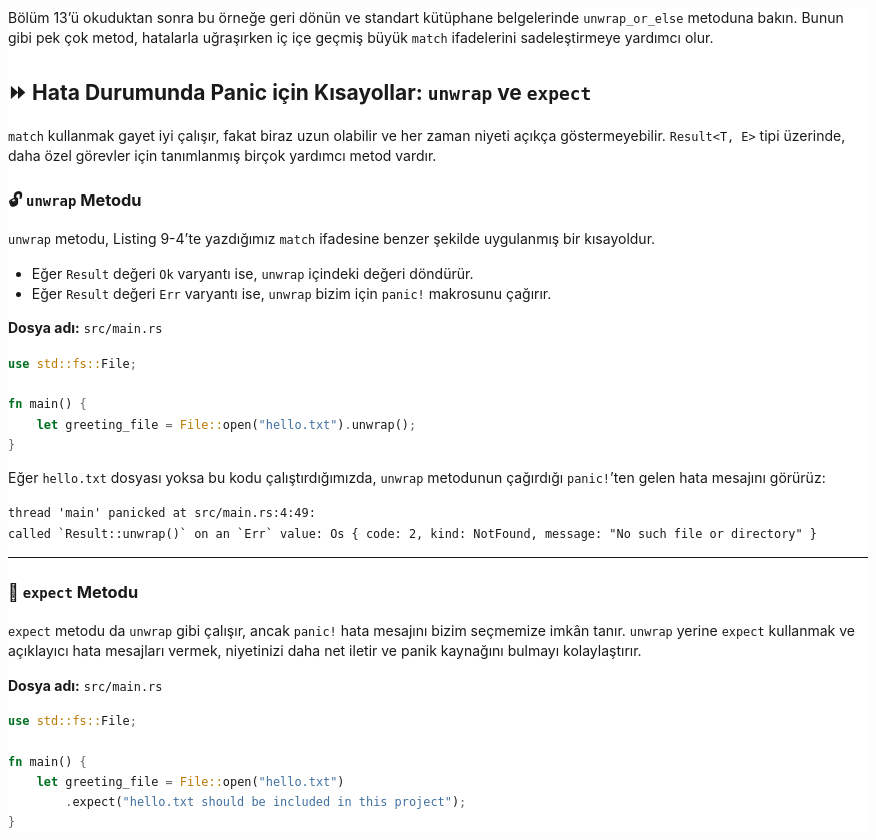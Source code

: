 Bölüm 13’ü okuduktan sonra bu örneğe geri dönün ve standart kütüphane belgelerinde `unwrap_or_else` metoduna bakın. Bunun gibi pek çok metod, hatalarla uğraşırken iç içe geçmiş büyük `match` ifadelerini sadeleştirmeye yardımcı olur.

## ⏩ Hata Durumunda Panic için Kısayollar: `unwrap` ve `expect`

`match` kullanmak gayet iyi çalışır, fakat biraz uzun olabilir ve her zaman niyeti açıkça göstermeyebilir. `Result<T, E>` tipi üzerinde, daha özel görevler için tanımlanmış birçok yardımcı metod vardır.

### 🔓 `unwrap` Metodu

`unwrap` metodu, Listing 9-4’te yazdığımız `match` ifadesine benzer şekilde uygulanmış bir kısayoldur.

* Eğer `Result` değeri `Ok` varyantı ise, `unwrap` içindeki değeri döndürür.
* Eğer `Result` değeri `Err` varyantı ise, `unwrap` bizim için `panic!` makrosunu çağırır.

**Dosya adı:** `src/main.rs`

```rust
use std::fs::File;

fn main() {
    let greeting_file = File::open("hello.txt").unwrap();
}
```

Eğer `hello.txt` dosyası yoksa bu kodu çalıştırdığımızda, `unwrap` metodunun çağırdığı `panic!`’ten gelen hata mesajını görürüz:

```text
thread 'main' panicked at src/main.rs:4:49:
called `Result::unwrap()` on an `Err` value: Os { code: 2, kind: NotFound, message: "No such file or directory" }
```

---

### 📝 `expect` Metodu

`expect` metodu da `unwrap` gibi çalışır, ancak `panic!` hata mesajını bizim seçmemize imkân tanır. `unwrap` yerine `expect` kullanmak ve açıklayıcı hata mesajları vermek, niyetinizi daha net iletir ve panik kaynağını bulmayı kolaylaştırır.

**Dosya adı:** `src/main.rs`

```rust
use std::fs::File;

fn main() {
    let greeting_file = File::open("hello.txt")
        .expect("hello.txt should be included in this project");
}
```
